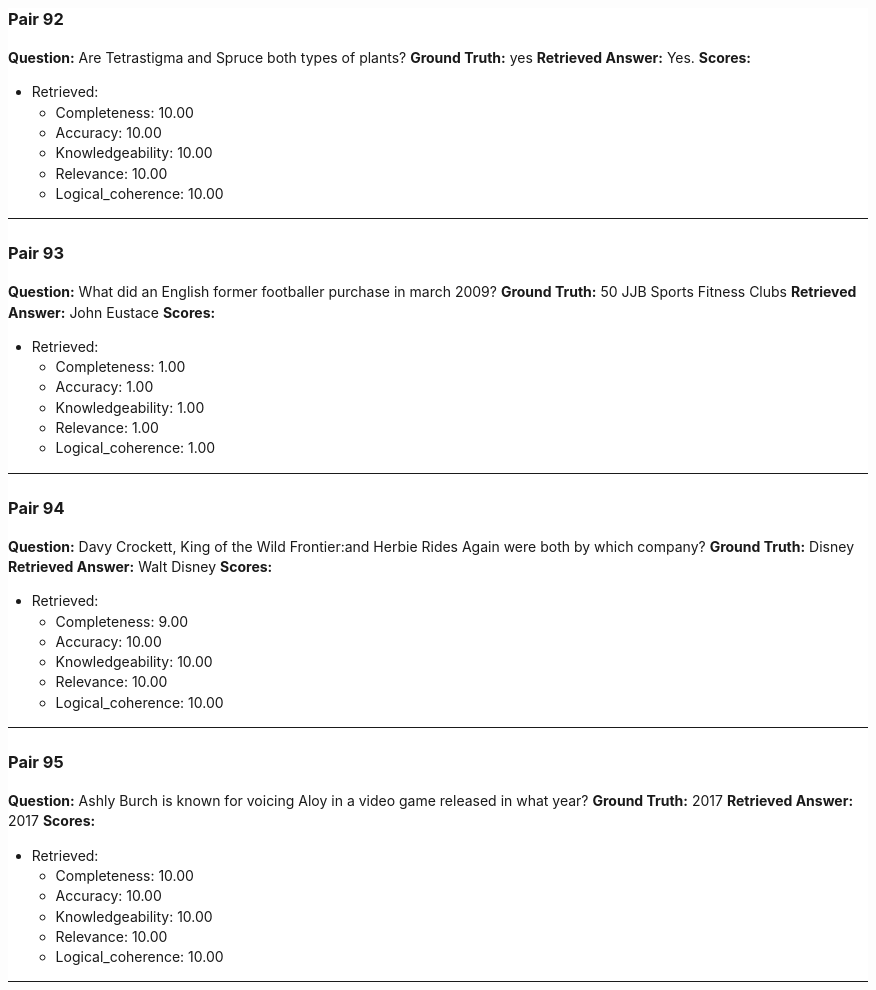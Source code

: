 
### Pair 92
**Question:** Are Tetrastigma and Spruce both types of plants?
**Ground Truth:** yes
**Retrieved Answer:** Yes.
**Scores:**
- Retrieved:
  - Completeness: 10.00
  - Accuracy: 10.00
  - Knowledgeability: 10.00
  - Relevance: 10.00
  - Logical_coherence: 10.00

---

### Pair 93
**Question:** What did an English former footballer purchase in march 2009?
**Ground Truth:** 50 JJB Sports Fitness Clubs
**Retrieved Answer:** John Eustace
**Scores:**
- Retrieved:
  - Completeness: 1.00
  - Accuracy: 1.00
  - Knowledgeability: 1.00
  - Relevance: 1.00
  - Logical_coherence: 1.00

---

### Pair 94
**Question:** Davy Crockett, King of the Wild Frontier:and Herbie Rides Again were both by which company?
**Ground Truth:** Disney
**Retrieved Answer:** Walt Disney
**Scores:**
- Retrieved:
  - Completeness: 9.00
  - Accuracy: 10.00
  - Knowledgeability: 10.00
  - Relevance: 10.00
  - Logical_coherence: 10.00

---

### Pair 95
**Question:** Ashly Burch is known for voicing Aloy in a video game released in what year?
**Ground Truth:** 2017
**Retrieved Answer:** 2017
**Scores:**
- Retrieved:
  - Completeness: 10.00
  - Accuracy: 10.00
  - Knowledgeability: 10.00
  - Relevance: 10.00
  - Logical_coherence: 10.00

---